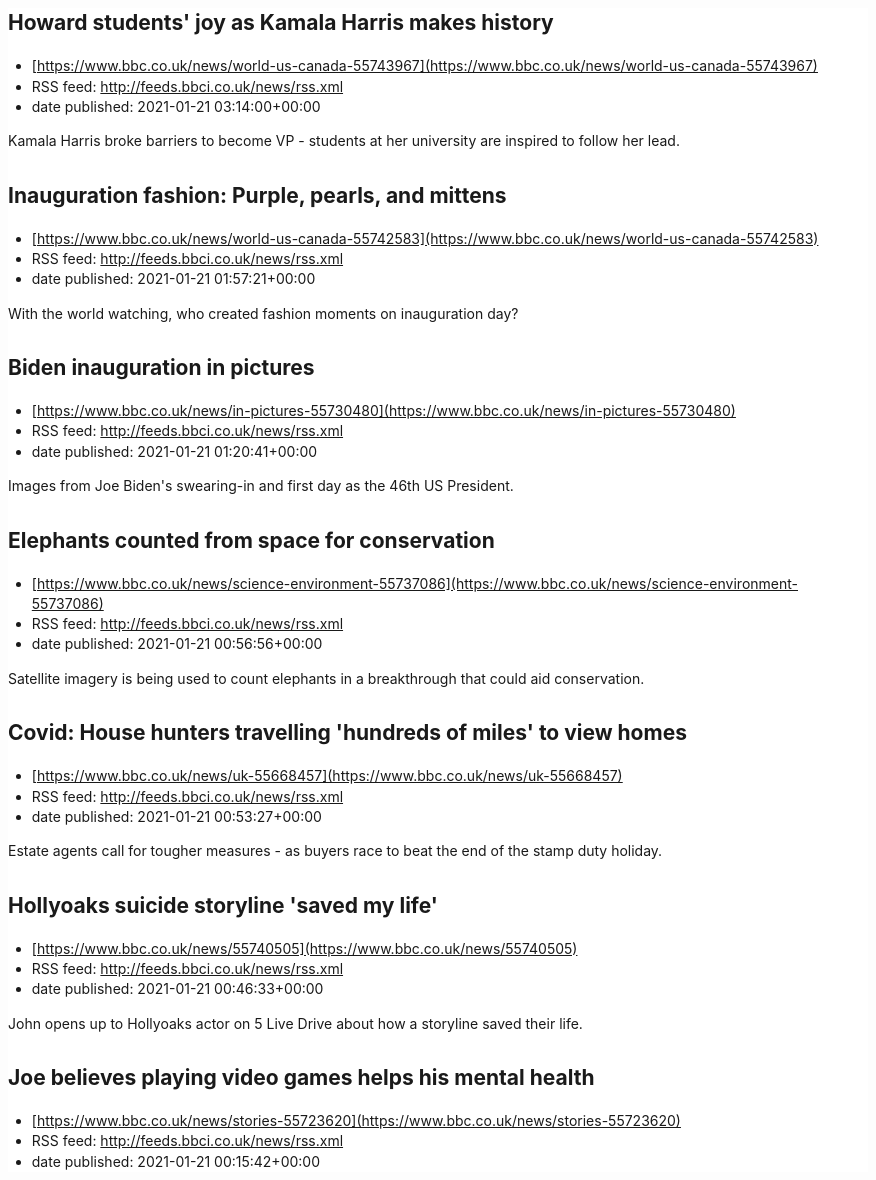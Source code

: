 ## Howard students' joy as Kamala Harris makes history
 - [https://www.bbc.co.uk/news/world-us-canada-55743967](https://www.bbc.co.uk/news/world-us-canada-55743967)
 - RSS feed: http://feeds.bbci.co.uk/news/rss.xml
 - date published: 2021-01-21 03:14:00+00:00

Kamala Harris broke barriers to become VP - students at her university are inspired to follow her lead.

## Inauguration fashion: Purple, pearls, and mittens
 - [https://www.bbc.co.uk/news/world-us-canada-55742583](https://www.bbc.co.uk/news/world-us-canada-55742583)
 - RSS feed: http://feeds.bbci.co.uk/news/rss.xml
 - date published: 2021-01-21 01:57:21+00:00

With the world watching, who created fashion moments on inauguration day?

## Biden inauguration in pictures
 - [https://www.bbc.co.uk/news/in-pictures-55730480](https://www.bbc.co.uk/news/in-pictures-55730480)
 - RSS feed: http://feeds.bbci.co.uk/news/rss.xml
 - date published: 2021-01-21 01:20:41+00:00

Images from Joe Biden's swearing-in and first day as the 46th US President.

## Elephants counted from space for conservation
 - [https://www.bbc.co.uk/news/science-environment-55737086](https://www.bbc.co.uk/news/science-environment-55737086)
 - RSS feed: http://feeds.bbci.co.uk/news/rss.xml
 - date published: 2021-01-21 00:56:56+00:00

Satellite imagery is being used to count elephants in a breakthrough that could aid conservation.

## Covid: House hunters travelling 'hundreds of miles' to view homes
 - [https://www.bbc.co.uk/news/uk-55668457](https://www.bbc.co.uk/news/uk-55668457)
 - RSS feed: http://feeds.bbci.co.uk/news/rss.xml
 - date published: 2021-01-21 00:53:27+00:00

Estate agents call for tougher measures - as buyers race to beat the end of the stamp duty holiday.

## Hollyoaks suicide storyline 'saved my life'
 - [https://www.bbc.co.uk/news/55740505](https://www.bbc.co.uk/news/55740505)
 - RSS feed: http://feeds.bbci.co.uk/news/rss.xml
 - date published: 2021-01-21 00:46:33+00:00

John opens up to Hollyoaks actor on 5 Live Drive about how a storyline saved their life.

## Joe believes playing video games helps his mental health
 - [https://www.bbc.co.uk/news/stories-55723620](https://www.bbc.co.uk/news/stories-55723620)
 - RSS feed: http://feeds.bbci.co.uk/news/rss.xml
 - date published: 2021-01-21 00:15:42+00:00
